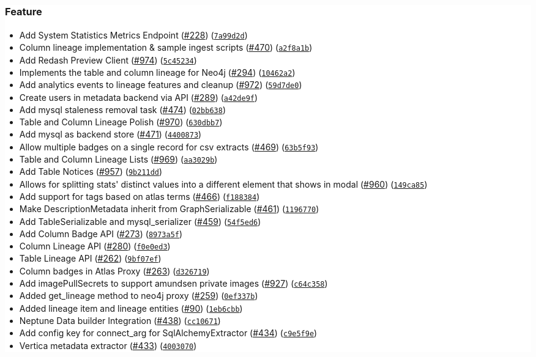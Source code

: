 ### Feature
* Add System Statistics Metrics Endpoint ([#228](https://github.com/dorianj/amundsen/issues/228)) ([`7a99d2d`](https://github.com/dorianj/amundsen/commit/7a99d2d47607f79cd47f540b3f316164ffbee249))
* Column lineage implementation & sample ingest scripts ([#470](https://github.com/dorianj/amundsen/issues/470)) ([`a2f8a1b`](https://github.com/dorianj/amundsen/commit/a2f8a1bf0850d9f7dd4cedc3b69caa60d3a1096b))
* Add Redash Preview Client ([#974](https://github.com/dorianj/amundsen/issues/974)) ([`5c45234`](https://github.com/dorianj/amundsen/commit/5c4523474a7b7f31aeac9bbb372a5908cdae253f))
* Implements the table and column lineage for Neo4j ([#294](https://github.com/dorianj/amundsen/issues/294)) ([`10462a2`](https://github.com/dorianj/amundsen/commit/10462a25b2bbd99e399588e94e91b41e2f8412bd))
* Add analytics events to lineage features and cleanup ([#972](https://github.com/dorianj/amundsen/issues/972)) ([`59d7de0`](https://github.com/dorianj/amundsen/commit/59d7de0b08349eb02ee94b7332c3f46a5c404bc8))
* Create users in metadata backend via API ([#289](https://github.com/dorianj/amundsen/issues/289)) ([`a42de9f`](https://github.com/dorianj/amundsen/commit/a42de9f016389d85d294a7698360f7c10da9c93d))
* Add mysql staleness removal task ([#474](https://github.com/dorianj/amundsen/issues/474)) ([`02bb638`](https://github.com/dorianj/amundsen/commit/02bb6384b5ee481a17b50cf597274282e2566831))
* Table and Column Lineage Polish ([#970](https://github.com/dorianj/amundsen/issues/970)) ([`630dbb7`](https://github.com/dorianj/amundsen/commit/630dbb79d4aead5769de54e59c15ffe6ae086dcd))
* Add mysql as backend store ([#471](https://github.com/dorianj/amundsen/issues/471)) ([`4400873`](https://github.com/dorianj/amundsen/commit/44008730475cbb5ca0ec7eb24d34522235f4ecc4))
* Allow multiple badges on a single record for csv extracts ([#469](https://github.com/dorianj/amundsen/issues/469)) ([`63b5f93`](https://github.com/dorianj/amundsen/commit/63b5f9308b4efc3226c07c79aad04b76912d2d04))
* Table and Column Lineage Lists ([#969](https://github.com/dorianj/amundsen/issues/969)) ([`aa3029b`](https://github.com/dorianj/amundsen/commit/aa3029b25642869d10c713831b0e5011dfea7cf0))
* Add Table Notices ([#957](https://github.com/dorianj/amundsen/issues/957)) ([`9b211dd`](https://github.com/dorianj/amundsen/commit/9b211dd66ef1d474112ea9c23b197de2b3148164))
* Allows for splitting stats' distinct values into a different element that shows in modal ([#960](https://github.com/dorianj/amundsen/issues/960)) ([`149ca85`](https://github.com/dorianj/amundsen/commit/149ca85069d5dc09d2943381c3e622f2045f528f))
* Add support for tags based on atlas terms ([#466](https://github.com/dorianj/amundsen/issues/466)) ([`f188384`](https://github.com/dorianj/amundsen/commit/f188384cda9a0874c976738cf5ab3c69607f050c))
* Make DescriptionMetadata inherit from GraphSerializable ([#461](https://github.com/dorianj/amundsen/issues/461)) ([`1196770`](https://github.com/dorianj/amundsen/commit/11967705d0c999cfbad3ea3162be6cfd7c96ef06))
* Add TableSerializable and mysql_serializer ([#459](https://github.com/dorianj/amundsen/issues/459)) ([`54f5ed6`](https://github.com/dorianj/amundsen/commit/54f5ed6bb4dbcb0ed59182e485bd109374d549a9))
* Add Column Badge API ([#273](https://github.com/dorianj/amundsen/issues/273)) ([`8973a5f`](https://github.com/dorianj/amundsen/commit/8973a5fe8aaa02ff2a369572880d64478fa388ca))
* Column Lineage API ([#280](https://github.com/dorianj/amundsen/issues/280)) ([`f0e0ed3`](https://github.com/dorianj/amundsen/commit/f0e0ed30d244b63f663ec903f4112957d6bd0c21))
* Table Lineage API ([#262](https://github.com/dorianj/amundsen/issues/262)) ([`9bf07ef`](https://github.com/dorianj/amundsen/commit/9bf07efd9228c8607cbfb1fbe294dfb3e3a7f479))
* Column badges in Atlas Proxy ([#263](https://github.com/dorianj/amundsen/issues/263)) ([`d326719`](https://github.com/dorianj/amundsen/commit/d32671933a3d8a1913ae11c9f11efe50bf5a983f))
* Add imagePullSecrets to support amundsen private images ([#927](https://github.com/dorianj/amundsen/issues/927)) ([`c64c358`](https://github.com/dorianj/amundsen/commit/c64c358ed46ae3b6262408837dcb27d7940bee49))
* Added get_lineage method to neo4j proxy ([#259](https://github.com/dorianj/amundsen/issues/259)) ([`0ef337b`](https://github.com/dorianj/amundsen/commit/0ef337bbd78b633744b457d129b5fc878a7faefb))
* Added lineage item and lineage entities ([#90](https://github.com/dorianj/amundsen/issues/90)) ([`1eb6cbb`](https://github.com/dorianj/amundsen/commit/1eb6cbb8eb0f06b9d596da62146d73d40339ecc4))
* Neptune Data builder Integration ([#438](https://github.com/dorianj/amundsen/issues/438)) ([`cc10671`](https://github.com/dorianj/amundsen/commit/cc106719d9713c092f875ca838046643201233f2))
* Add config key for connect_arg for SqlAlchemyExtractor ([#434](https://github.com/dorianj/amundsen/issues/434)) ([`c9e5f9e`](https://github.com/dorianj/amundsen/commit/c9e5f9ec76340165917e61ffa8cd932e5510c43e))
* Vertica metadata extractor ([#433](https://github.com/dorianj/amundsen/issues/433)) ([`4003070`](https://github.com/dorianj/amundsen/commit/4003070b96e1e63d96f98836e7405f8dd8dde92b))